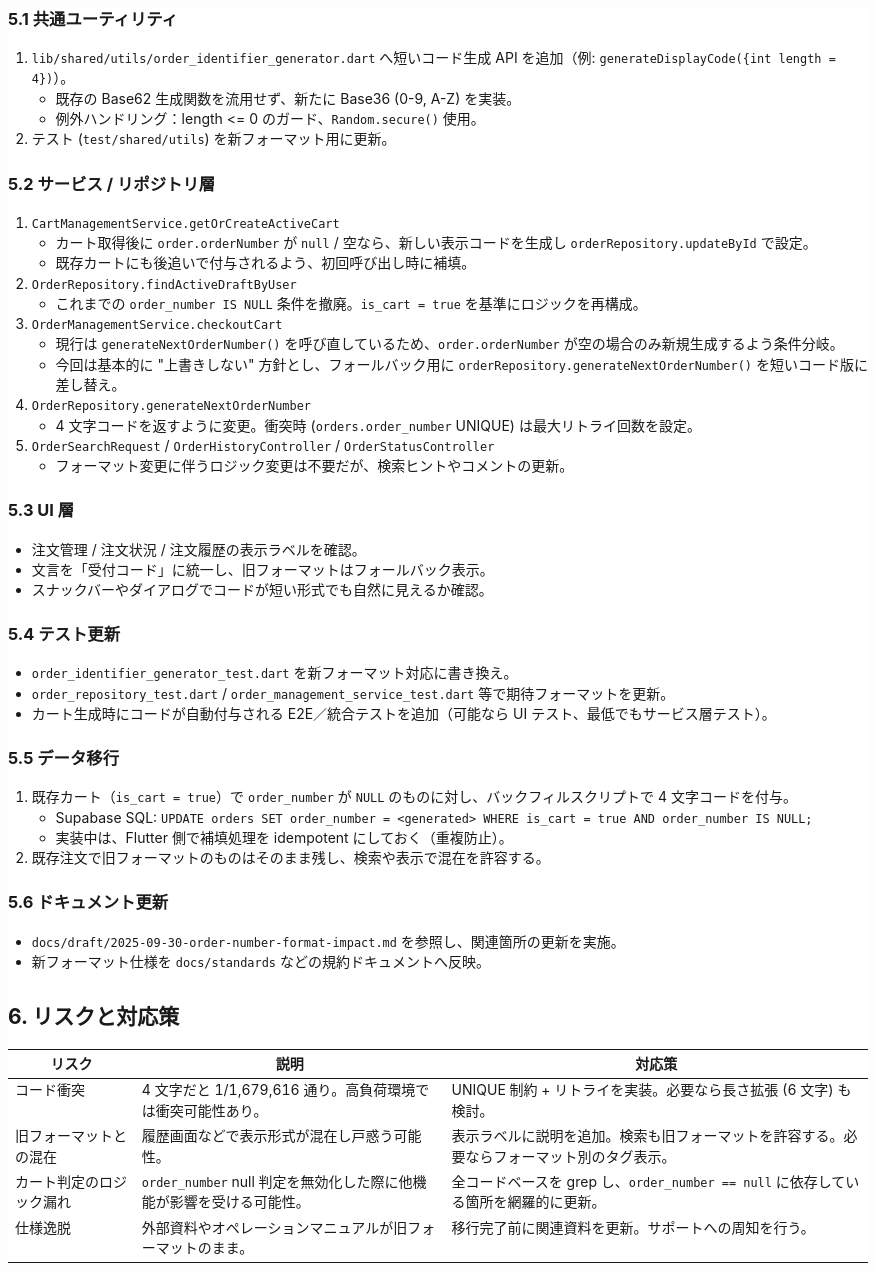 ### 5.1 共通ユーティリティ
1. `lib/shared/utils/order_identifier_generator.dart` へ短いコード生成 API を追加（例: `generateDisplayCode({int length = 4})`）。
   - 既存の Base62 生成関数を流用せず、新たに Base36 (0-9, A-Z) を実装。
   - 例外ハンドリング：length <= 0 のガード、`Random.secure()` 使用。
2. テスト (`test/shared/utils`) を新フォーマット用に更新。

### 5.2 サービス / リポジトリ層
1. `CartManagementService.getOrCreateActiveCart`
   - カート取得後に `order.orderNumber` が `null` / 空なら、新しい表示コードを生成し `orderRepository.updateById` で設定。
   - 既存カートにも後追いで付与されるよう、初回呼び出し時に補填。
2. `OrderRepository.findActiveDraftByUser`
   - これまでの `order_number IS NULL` 条件を撤廃。`is_cart = true` を基準にロジックを再構成。
3. `OrderManagementService.checkoutCart`
   - 現行は `generateNextOrderNumber()` を呼び直しているため、`order.orderNumber` が空の場合のみ新規生成するよう条件分岐。
   - 今回は基本的に "上書きしない" 方針とし、フォールバック用に `orderRepository.generateNextOrderNumber()` を短いコード版に差し替え。
4. `OrderRepository.generateNextOrderNumber`
   - 4 文字コードを返すように変更。衝突時 (`orders.order_number` UNIQUE) は最大リトライ回数を設定。
5. `OrderSearchRequest` / `OrderHistoryController` / `OrderStatusController`
   - フォーマット変更に伴うロジック変更は不要だが、検索ヒントやコメントの更新。

### 5.3 UI 層
- 注文管理 / 注文状況 / 注文履歴の表示ラベルを確認。
- 文言を「受付コード」に統一し、旧フォーマットはフォールバック表示。
- スナックバーやダイアログでコードが短い形式でも自然に見えるか確認。

### 5.4 テスト更新
- `order_identifier_generator_test.dart` を新フォーマット対応に書き換え。
- `order_repository_test.dart` / `order_management_service_test.dart` 等で期待フォーマットを更新。
- カート生成時にコードが自動付与される E2E／統合テストを追加（可能なら UI テスト、最低でもサービス層テスト）。

### 5.5 データ移行
1. 既存カート（`is_cart = true`）で `order_number` が `NULL` のものに対し、バックフィルスクリプトで 4 文字コードを付与。
   - Supabase SQL: `UPDATE orders SET order_number = <generated> WHERE is_cart = true AND order_number IS NULL;`
   - 実装中は、Flutter 側で補填処理を idempotent にしておく（重複防止）。
2. 既存注文で旧フォーマットのものはそのまま残し、検索や表示で混在を許容する。

### 5.6 ドキュメント更新
- `docs/draft/2025-09-30-order-number-format-impact.md` を参照し、関連箇所の更新を実施。
- 新フォーマット仕様を `docs/standards` などの規約ドキュメントへ反映。

## 6. リスクと対応策
| リスク | 説明 | 対応策 |
| --- | --- | --- |
| コード衝突 | 4 文字だと 1/1,679,616 通り。高負荷環境では衝突可能性あり。 | UNIQUE 制約 + リトライを実装。必要なら長さ拡張 (6 文字) も検討。 |
| 旧フォーマットとの混在 | 履歴画面などで表示形式が混在し戸惑う可能性。 | 表示ラベルに説明を追加。検索も旧フォーマットを許容する。必要ならフォーマット別のタグ表示。 |
| カート判定のロジック漏れ | `order_number` null 判定を無効化した際に他機能が影響を受ける可能性。 | 全コードベースを grep し、`order_number == null` に依存している箇所を網羅的に更新。 |
| 仕様逸脱 | 外部資料やオペレーションマニュアルが旧フォーマットのまま。 | 移行完了前に関連資料を更新。サポートへの周知を行う。 |
